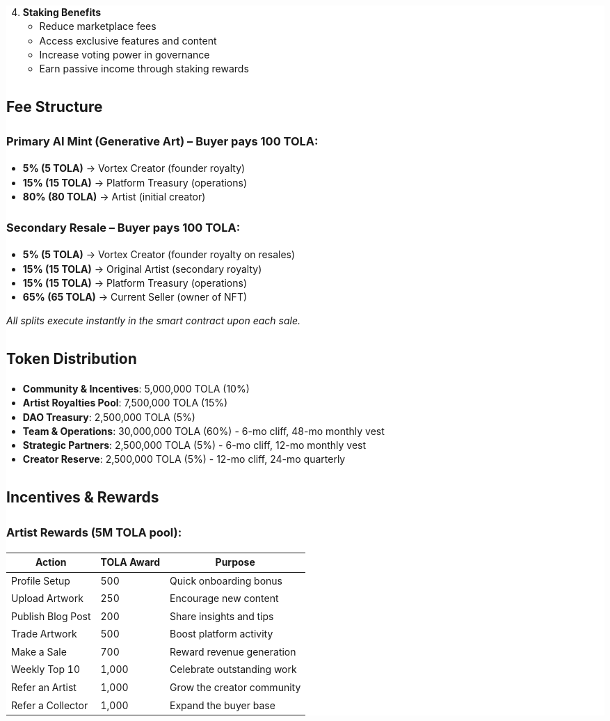 4. **Staking Benefits**
   - Reduce marketplace fees
   - Access exclusive features and content
   - Increase voting power in governance
   - Earn passive income through staking rewards

## Fee Structure

### Primary AI Mint (Generative Art) – Buyer pays 100 TOLA:
- **5% (5 TOLA)** → Vortex Creator (founder royalty)
- **15% (15 TOLA)** → Platform Treasury (operations)
- **80% (80 TOLA)** → Artist (initial creator)

### Secondary Resale – Buyer pays 100 TOLA:
- **5% (5 TOLA)** → Vortex Creator (founder royalty on resales)
- **15% (15 TOLA)** → Original Artist (secondary royalty)
- **15% (15 TOLA)** → Platform Treasury (operations)
- **65% (65 TOLA)** → Current Seller (owner of NFT)

*All splits execute instantly in the smart contract upon each sale.*

## Token Distribution

- **Community & Incentives**: 5,000,000 TOLA (10%)
- **Artist Royalties Pool**: 7,500,000 TOLA (15%)
- **DAO Treasury**: 2,500,000 TOLA (5%)
- **Team & Operations**: 30,000,000 TOLA (60%) - 6-mo cliff, 48-mo monthly vest
- **Strategic Partners**: 2,500,000 TOLA (5%) - 6-mo cliff, 12-mo monthly vest
- **Creator Reserve**: 2,500,000 TOLA (5%) - 12-mo cliff, 24-mo quarterly

## Incentives & Rewards

### Artist Rewards (5M TOLA pool):
| Action | TOLA Award | Purpose |
|--------|------------|---------|
| Profile Setup | 500 | Quick onboarding bonus |
| Upload Artwork | 250 | Encourage new content |
| Publish Blog Post | 200 | Share insights and tips |
| Trade Artwork | 500 | Boost platform activity |
| Make a Sale | 700 | Reward revenue generation |
| Weekly Top 10 | 1,000 | Celebrate outstanding work |
| Refer an Artist | 1,000 | Grow the creator community |
| Refer a Collector | 1,000 | Expand the buyer base |
